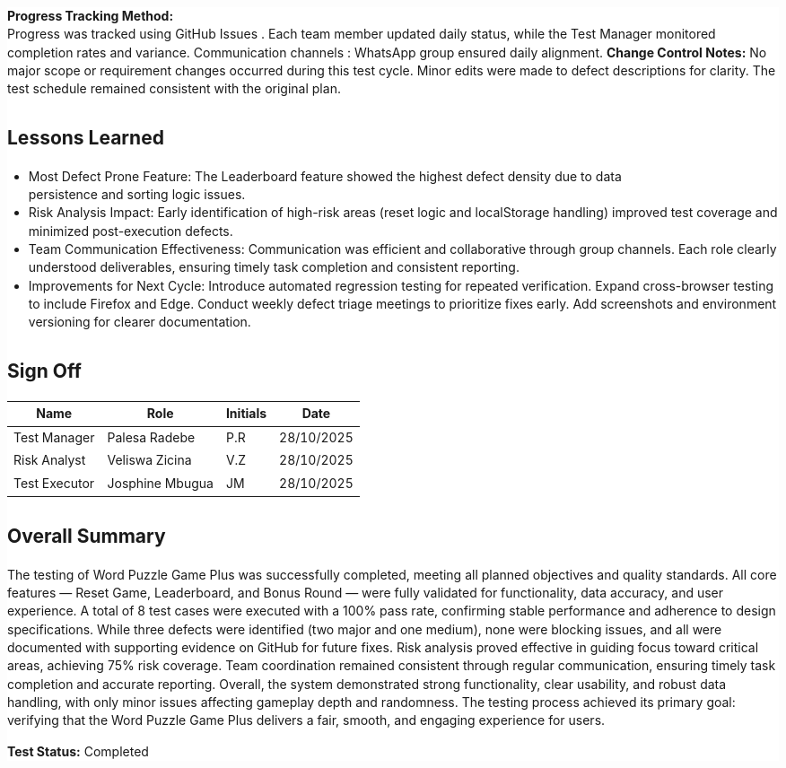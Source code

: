 **Progress Tracking Method:**  
Progress was tracked using GitHub Issues . Each team member updated daily status, while the Test Manager monitored completion rates and variance. Communication channels : WhatsApp group  ensured daily alignment.
**Change Control Notes:**
No major scope or requirement changes occurred during this test cycle. Minor edits were made to defect descriptions for clarity. The test schedule remained consistent with the original plan.
## Lessons Learned

- Most Defect Prone Feature: The Leaderboard feature showed the highest defect density due to data         
  persistence and sorting logic issues. 
- Risk Analysis Impact: Early identification of high-risk areas (reset logic and localStorage handling) 
  improved test coverage and minimized post-execution defects. 
- Team Communication Effectiveness: Communication was efficient and collaborative through group channels. 
  Each role clearly understood deliverables, ensuring timely task completion and consistent reporting. 
- Improvements for Next Cycle: Introduce automated regression testing for repeated verification.
  Expand cross-browser testing to include Firefox and Edge.
  Conduct weekly defect triage meetings to prioritize fixes early.
  Add screenshots and environment versioning for clearer documentation. 

## Sign Off

| Name | Role | Initials | Date |
|------|------|-----------|------|
| Test Manager | Palesa Radebe  |P.R |28/10/2025|
| Risk Analyst | Veliswa Zicina  |V.Z |28/10/2025|
| Test Executor | Josphine Mbugua |JM |28/10/2025|

## Overall Summary

The testing of Word Puzzle Game Plus was successfully completed, meeting all planned objectives and quality standards. All core features — Reset Game, Leaderboard, and Bonus Round — were fully validated for functionality, data accuracy, and user experience.
A total of 8 test cases were executed with a 100% pass rate, confirming stable performance and adherence to design specifications. While three defects were identified (two major and one medium), none were blocking issues, and all were documented with supporting evidence on GitHub for future fixes.
Risk analysis proved effective in guiding focus toward critical areas, achieving 75% risk coverage. Team coordination remained consistent through regular communication, ensuring timely task completion and accurate reporting.
Overall, the system demonstrated strong functionality, clear usability, and robust data handling, with only minor issues affecting gameplay depth and randomness. The testing process achieved its primary goal: verifying that the Word Puzzle Game Plus delivers a fair, smooth, and engaging experience for users.

**Test Status:** Completed 
